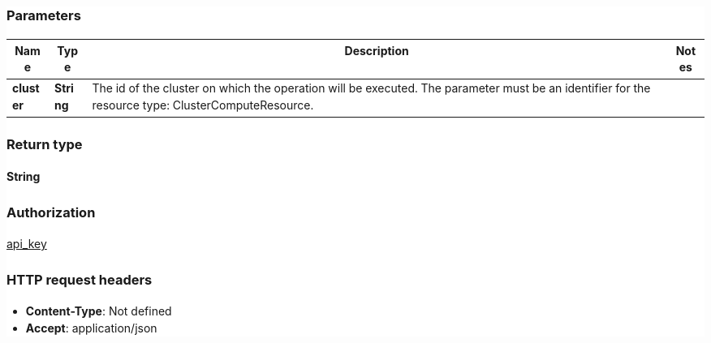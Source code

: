 ### Parameters

Name | Type | Description  | Notes
------------- | ------------- | ------------- | -------------
 **cluster** | **String**| The id of the cluster on which the operation will be executed. The parameter must be an identifier for the resource type: ClusterComputeResource. | 

### Return type

**String**

### Authorization

[api_key](../README.md#api_key)

### HTTP request headers

 - **Content-Type**: Not defined
 - **Accept**: application/json



